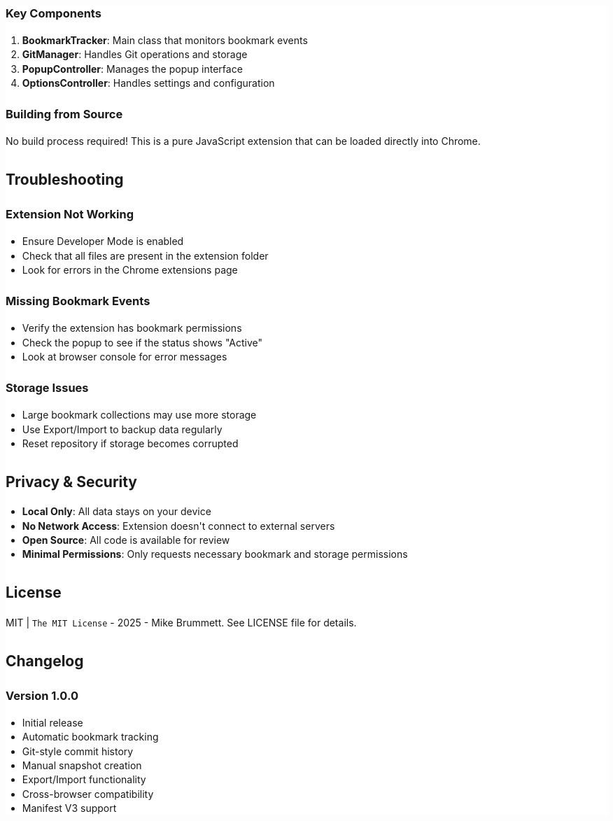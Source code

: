 ### Key Components

1. **BookmarkTracker**: Main class that monitors bookmark events
2. **GitManager**: Handles Git operations and storage
3. **PopupController**: Manages the popup interface
4. **OptionsController**: Handles settings and configuration

### Building from Source

No build process required! This is a pure JavaScript extension that can be loaded directly into Chrome.

## Troubleshooting

### Extension Not Working
- Ensure Developer Mode is enabled
- Check that all files are present in the extension folder
- Look for errors in the Chrome extensions page

### Missing Bookmark Events
- Verify the extension has bookmark permissions
- Check the popup to see if the status shows "Active"
- Look at browser console for error messages

### Storage Issues
- Large bookmark collections may use more storage
- Use Export/Import to backup data regularly
- Reset repository if storage becomes corrupted

## Privacy & Security

- **Local Only**: All data stays on your device
- **No Network Access**: Extension doesn't connect to external servers
- **Open Source**: All code is available for review
- **Minimal Permissions**: Only requests necessary bookmark and storage permissions

## License

MIT | `The MIT License` - 2025 - Mike Brummett. See LICENSE file for details.

## Changelog

### Version 1.0.0
- Initial release
- Automatic bookmark tracking
- Git-style commit history
- Manual snapshot creation
- Export/Import functionality
- Cross-browser compatibility
- Manifest V3 support
